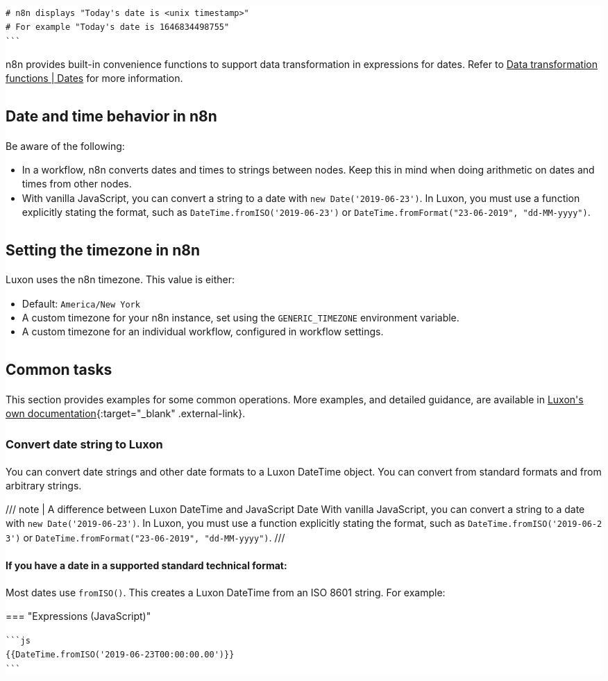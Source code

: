 	# n8n displays "Today's date is <unix timestamp>"
	# For example "Today's date is 1646834498755"
	```

n8n provides built-in convenience functions to support data transformation in expressions for dates. Refer to [Data transformation functions | Dates](/code/builtin/data-transformation-functions/dates/) for more information.

## Date and time behavior in n8n

Be aware of the following:

* In a workflow, n8n converts dates and times to strings between nodes. Keep this in mind when doing arithmetic on dates and times from other nodes.
* With vanilla JavaScript, you can convert a string to a date with `new Date('2019-06-23')`. In Luxon, you must use a function explicitly stating the format, such as `DateTime.fromISO('2019-06-23')` or `DateTime.fromFormat("23-06-2019", "dd-MM-yyyy")`.

## Setting the timezone in n8n

Luxon uses the n8n timezone. This value is either:

* Default: `America/New York`
* A custom timezone for your n8n instance, set using the `GENERIC_TIMEZONE` environment variable.
* A custom timezone for an individual workflow, configured in workflow settings.

## Common tasks

This section provides examples for some common operations. More examples, and detailed guidance, are available in [Luxon's own documentation](https://moment.github.io/luxon/#/?id=luxon){:target="_blank" .external-link}.


### Convert date string to Luxon

You can convert date strings and other date formats to a Luxon DateTime object. You can convert from standard formats and from arbitrary strings.

/// note | A difference between Luxon DateTime and JavaScript Date
With vanilla JavaScript, you can convert a string to a date with `new Date('2019-06-23')`. In Luxon, you must use a function explicitly stating the format, such as `DateTime.fromISO('2019-06-23')` or `DateTime.fromFormat("23-06-2019", "dd-MM-yyyy")`.
///
#### If you have a date in a supported standard technical format: 

Most dates use `fromISO()`. This creates a Luxon DateTime from an ISO 8601 string. For example:

=== "Expressions (JavaScript)"

	```js
	{{DateTime.fromISO('2019-06-23T00:00:00.00')}}
	```
